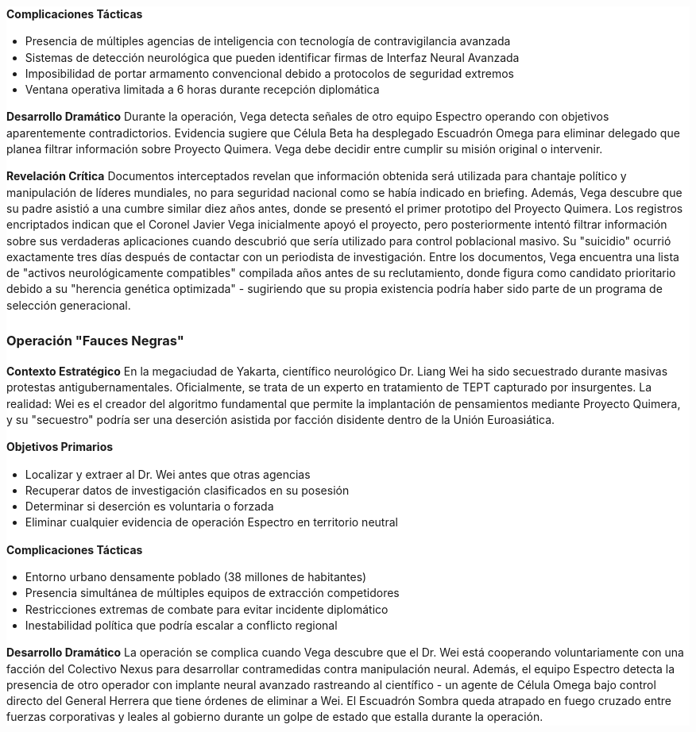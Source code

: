 **Complicaciones Tácticas**

- Presencia de múltiples agencias de inteligencia con tecnología de contravigilancia avanzada
- Sistemas de detección neurológica que pueden identificar firmas de Interfaz Neural Avanzada
- Imposibilidad de portar armamento convencional debido a protocolos de seguridad extremos
- Ventana operativa limitada a 6 horas durante recepción diplomática

**Desarrollo Dramático**
Durante la operación, Vega detecta señales de otro equipo Espectro operando con objetivos aparentemente contradictorios. Evidencia sugiere que Célula Beta ha desplegado Escuadrón Omega para eliminar delegado que planea filtrar información sobre Proyecto Quimera. Vega debe decidir entre cumplir su misión original o intervenir.

**Revelación Crítica**
Documentos interceptados revelan que información obtenida será utilizada para chantaje político y manipulación de líderes mundiales, no para seguridad nacional como se había indicado en briefing. Además, Vega descubre que su padre asistió a una cumbre similar diez años antes, donde se presentó el primer prototipo del Proyecto Quimera. Los registros encriptados indican que el Coronel Javier Vega inicialmente apoyó el proyecto, pero posteriormente intentó filtrar información sobre sus verdaderas aplicaciones cuando descubrió que sería utilizado para control poblacional masivo. Su "suicidio" ocurrió exactamente tres días después de contactar con un periodista de investigación. Entre los documentos, Vega encuentra una lista de "activos neurológicamente compatibles" compilada años antes de su reclutamiento, donde figura como candidato prioritario debido a su "herencia genética optimizada" - sugiriendo que su propia existencia podría haber sido parte de un programa de selección generacional.

### Operación "Fauces Negras"

**Contexto Estratégico**
En la megaciudad de Yakarta, científico neurológico Dr. Liang Wei ha sido secuestrado durante masivas protestas antigubernamentales. Oficialmente, se trata de un experto en tratamiento de TEPT capturado por insurgentes. La realidad: Wei es el creador del algoritmo fundamental que permite la implantación de pensamientos mediante Proyecto Quimera, y su "secuestro" podría ser una deserción asistida por facción disidente dentro de la Unión Euroasiática.

**Objetivos Primarios**

- Localizar y extraer al Dr. Wei antes que otras agencias
- Recuperar datos de investigación clasificados en su posesión
- Determinar si deserción es voluntaria o forzada
- Eliminar cualquier evidencia de operación Espectro en territorio neutral

**Complicaciones Tácticas**

- Entorno urbano densamente poblado (38 millones de habitantes)
- Presencia simultánea de múltiples equipos de extracción competidores
- Restricciones extremas de combate para evitar incidente diplomático
- Inestabilidad política que podría escalar a conflicto regional

**Desarrollo Dramático**
La operación se complica cuando Vega descubre que el Dr. Wei está cooperando voluntariamente con una facción del Colectivo Nexus para desarrollar contramedidas contra manipulación neural. Además, el equipo Espectro detecta la presencia de otro operador con implante neural avanzado rastreando al científico - un agente de Célula Omega bajo control directo del General Herrera que tiene órdenes de eliminar a Wei. El Escuadrón Sombra queda atrapado en fuego cruzado entre fuerzas corporativas y leales al gobierno durante un golpe de estado que estalla durante la operación.
